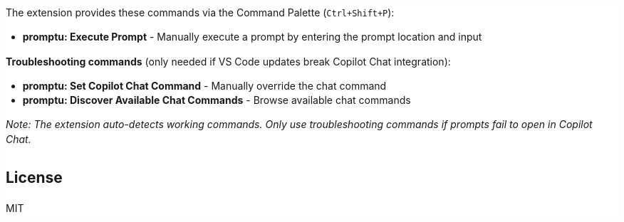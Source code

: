 The extension provides these commands via the Command Palette (`Ctrl+Shift+P`):

- **promptu: Execute Prompt** - Manually execute a prompt by entering the prompt location and input

**Troubleshooting commands** (only needed if VS Code updates break Copilot Chat integration):
- **promptu: Set Copilot Chat Command** - Manually override the chat command 
- **promptu: Discover Available Chat Commands** - Browse available chat commands

*Note: The extension auto-detects working commands. Only use troubleshooting commands if prompts fail to open in Copilot Chat.*

## License

MIT
